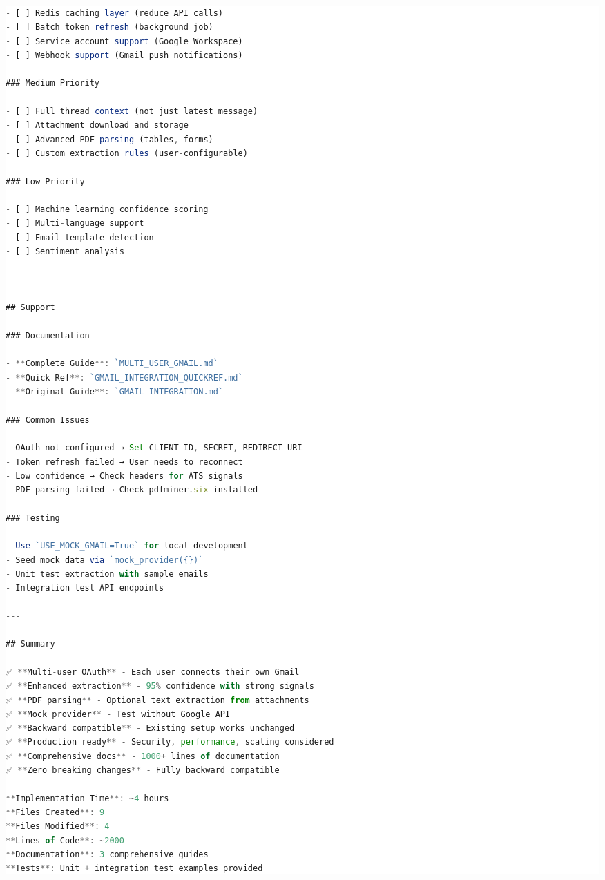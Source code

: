 ```typescript
- [ ] Redis caching layer (reduce API calls)
- [ ] Batch token refresh (background job)
- [ ] Service account support (Google Workspace)
- [ ] Webhook support (Gmail push notifications)

### Medium Priority

- [ ] Full thread context (not just latest message)
- [ ] Attachment download and storage
- [ ] Advanced PDF parsing (tables, forms)
- [ ] Custom extraction rules (user-configurable)

### Low Priority

- [ ] Machine learning confidence scoring
- [ ] Multi-language support
- [ ] Email template detection
- [ ] Sentiment analysis

---

## Support

### Documentation

- **Complete Guide**: `MULTI_USER_GMAIL.md`
- **Quick Ref**: `GMAIL_INTEGRATION_QUICKREF.md`
- **Original Guide**: `GMAIL_INTEGRATION.md`

### Common Issues

- OAuth not configured → Set CLIENT_ID, SECRET, REDIRECT_URI
- Token refresh failed → User needs to reconnect
- Low confidence → Check headers for ATS signals
- PDF parsing failed → Check pdfminer.six installed

### Testing

- Use `USE_MOCK_GMAIL=True` for local development
- Seed mock data via `mock_provider({})`
- Unit test extraction with sample emails
- Integration test API endpoints

---

## Summary

✅ **Multi-user OAuth** - Each user connects their own Gmail  
✅ **Enhanced extraction** - 95% confidence with strong signals  
✅ **PDF parsing** - Optional text extraction from attachments  
✅ **Mock provider** - Test without Google API  
✅ **Backward compatible** - Existing setup works unchanged  
✅ **Production ready** - Security, performance, scaling considered  
✅ **Comprehensive docs** - 1000+ lines of documentation  
✅ **Zero breaking changes** - Fully backward compatible

**Implementation Time**: ~4 hours  
**Files Created**: 9  
**Files Modified**: 4  
**Lines of Code**: ~2000  
**Documentation**: 3 comprehensive guides  
**Tests**: Unit + integration test examples provided

```